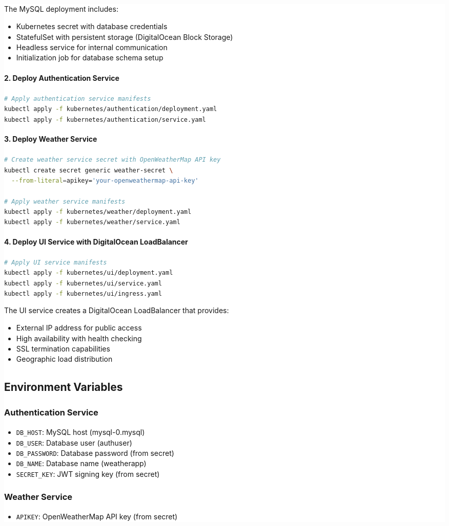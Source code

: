 The MySQL deployment includes:
- Kubernetes secret with database credentials
- StatefulSet with persistent storage (DigitalOcean Block Storage)
- Headless service for internal communication
- Initialization job for database schema setup

#### 2. Deploy Authentication Service

```bash
# Apply authentication service manifests
kubectl apply -f kubernetes/authentication/deployment.yaml
kubectl apply -f kubernetes/authentication/service.yaml
```

#### 3. Deploy Weather Service

```bash
# Create weather service secret with OpenWeatherMap API key
kubectl create secret generic weather-secret \
  --from-literal=apikey='your-openweathermap-api-key'

# Apply weather service manifests
kubectl apply -f kubernetes/weather/deployment.yaml
kubectl apply -f kubernetes/weather/service.yaml
```

#### 4. Deploy UI Service with DigitalOcean LoadBalancer

```bash
# Apply UI service manifests
kubectl apply -f kubernetes/ui/deployment.yaml
kubectl apply -f kubernetes/ui/service.yaml
kubectl apply -f kubernetes/ui/ingress.yaml
```

The UI service creates a DigitalOcean LoadBalancer that provides:
- External IP address for public access
- High availability with health checking
- SSL termination capabilities
- Geographic load distribution

## Environment Variables

### Authentication Service
- `DB_HOST`: MySQL host (mysql-0.mysql)
- `DB_USER`: Database user (authuser)
- `DB_PASSWORD`: Database password (from secret)
- `DB_NAME`: Database name (weatherapp)
- `SECRET_KEY`: JWT signing key (from secret)

### Weather Service
- `APIKEY`: OpenWeatherMap API key (from secret)
